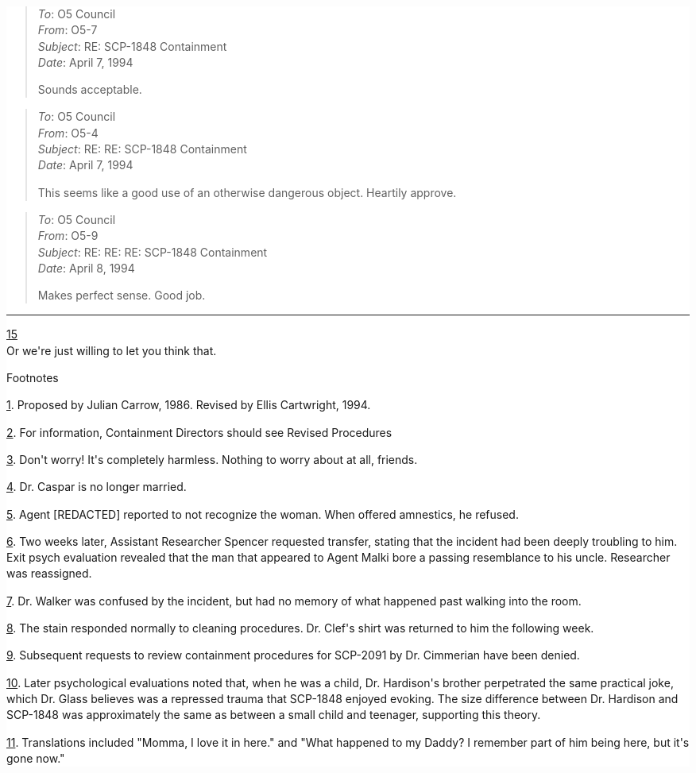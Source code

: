 > _To_: O5 Council  
> _From_: O5-7  
> _Subject_: RE: SCP-1848 Containment  
> _Date_: April 7, 1994
> 
> Sounds acceptable.

> _To_: O5 Council  
> _From_: O5-4  
> _Subject_: RE: RE: SCP-1848 Containment  
> _Date_: April 7, 1994
> 
> This seems like a good use of an otherwise dangerous object. Heartily approve.

> _To_: O5 Council  
> _From_: O5-9  
> _Subject_: RE: RE: RE: SCP-1848 Containment  
> _Date_: April 8, 1994
> 
> Makes perfect sense. Good job.

* * *

[15](javascript:;)  
Or we're just willing to let you think that.

Footnotes

[1](javascript:;). Proposed by Julian Carrow, 1986. Revised by Ellis Cartwright, 1994.

[2](javascript:;). For information, Containment Directors should see Revised Procedures

[3](javascript:;). Don't worry! It's completely harmless. Nothing to worry about at all, friends.

[4](javascript:;). Dr. Caspar is no longer married.

[5](javascript:;). Agent \[REDACTED\] reported to not recognize the woman. When offered amnestics, he refused.

[6](javascript:;). Two weeks later, Assistant Researcher Spencer requested transfer, stating that the incident had been deeply troubling to him. Exit psych evaluation revealed that the man that appeared to Agent Malki bore a passing resemblance to his uncle. Researcher was reassigned.

[7](javascript:;). Dr. Walker was confused by the incident, but had no memory of what happened past walking into the room.

[8](javascript:;). The stain responded normally to cleaning procedures. Dr. Clef's shirt was returned to him the following week.

[9](javascript:;). Subsequent requests to review containment procedures for SCP-2091 by Dr. Cimmerian have been denied.

[10](javascript:;). Later psychological evaluations noted that, when he was a child, Dr. Hardison's brother perpetrated the same practical joke, which Dr. Glass believes was a repressed trauma that SCP-1848 enjoyed evoking. The size difference between Dr. Hardison and SCP-1848 was approximately the same as between a small child and teenager, supporting this theory.

[11](javascript:;). Translations included "Momma, I love it in here." and "What happened to my Daddy? I remember part of him being here, but it's gone now."
